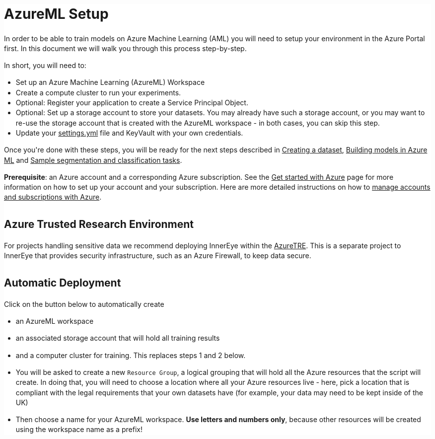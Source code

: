 # AzureML Setup

In order to be able to train models on Azure Machine Learning (AML) you will need to setup your environment in the
Azure Portal first. In this document we will walk you through this process step-by-step.

In short, you will need to:

* Set up an Azure Machine Learning (AzureML) Workspace
* Create a compute cluster to run your experiments.
* Optional: Register your application to create a Service Principal Object.
* Optional: Set up a storage account to store your datasets. You may already have such a storage account, or you may
want to re-use the storage account that is created with the AzureML workspace - in both cases, you can skip this step.
* Update your [settings.yml](https://github.com/microsoft/InnerEye-DeepLearning/tree/main/InnerEye/settings.yml) file and KeyVault with your own credentials.

Once you're done with these steps, you will be ready for the next steps described in [Creating a dataset](https://github.com/microsoft/InnerEye-createdataset),
[Building models in Azure ML](building_models.md) and
[Sample segmentation and classification tasks](sample_tasks.md).

**Prerequisite**: an Azure account and a corresponding Azure subscription. See the
[Get started with Azure](https://azure.microsoft.com/en-us/get-started/) page
for more information on how to set up your account and your subscription. Here are more detailed instructions on how to
[manage accounts and subscriptions with Azure](https://docs.microsoft.com/en-us/azure/cost-management-billing/manage/).

## Azure Trusted Research Environment

For projects handling sensitive data we recommend deploying InnerEye within the [AzureTRE](https://microsoft.github.io/AzureTRE/tre-templates/workspace-services/inner-eye/). This is a separate project to InnerEye that provides security infrastructure, such as an Azure Firewall, to keep data secure.

## Automatic Deployment

Click on the button below to automatically create

* an AzureML workspace
* an associated storage account that will hold all training results
* and a computer cluster for training.
This replaces steps 1 and 2 below.

* You will be asked to create a new `Resource Group`, a logical grouping that will hold all the Azure resources that
the script will create. In doing that, you will need to choose a location where all your Azure resources live - here,
pick a location that is compliant with the legal requirements that your own datasets have (for example, your data may
need to be kept inside of the UK)
* Then choose a name for your AzureML workspace. **Use letters and numbers only**, because other resources will be
 created using the workspace name as a prefix!
